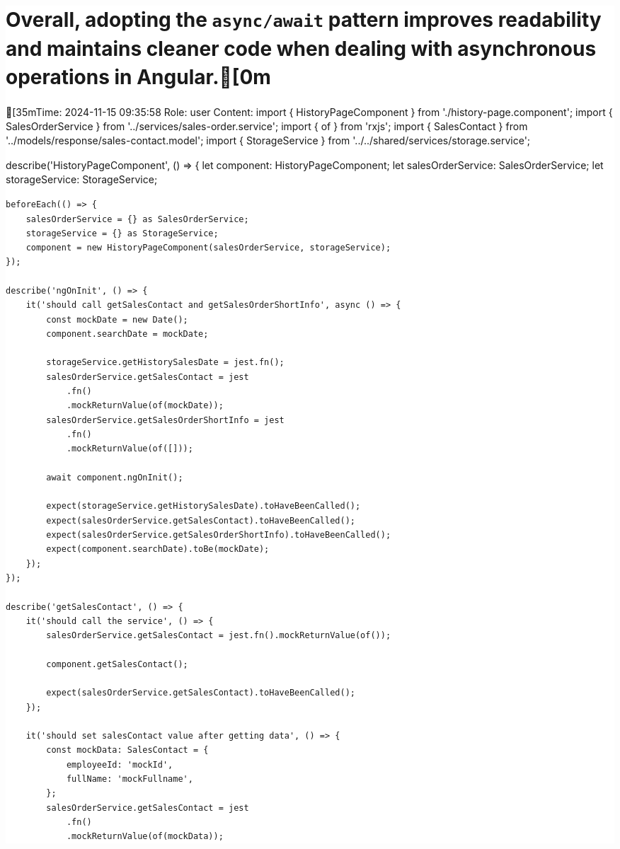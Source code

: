 Overall, adopting the `async/await` pattern improves readability and maintains cleaner code when dealing with asynchronous operations in Angular.[0m
==================================================
[35mTime: 2024-11-15 09:35:58
Role: user
Content: import { HistoryPageComponent } from './history-page.component';
import { SalesOrderService } from '../services/sales-order.service';
import { of } from 'rxjs';
import { SalesContact } from '../models/response/sales-contact.model';
import { StorageService } from '../../shared/services/storage.service';

describe('HistoryPageComponent', () => {
    let component: HistoryPageComponent;
    let salesOrderService: SalesOrderService;
    let storageService: StorageService;

    beforeEach(() => {
        salesOrderService = {} as SalesOrderService;
        storageService = {} as StorageService;
        component = new HistoryPageComponent(salesOrderService, storageService);
    });

    describe('ngOnInit', () => {
        it('should call getSalesContact and getSalesOrderShortInfo', async () => {
            const mockDate = new Date();
            component.searchDate = mockDate;

            storageService.getHistorySalesDate = jest.fn();
            salesOrderService.getSalesContact = jest
                .fn()
                .mockReturnValue(of(mockDate));
            salesOrderService.getSalesOrderShortInfo = jest
                .fn()
                .mockReturnValue(of([]));

            await component.ngOnInit();

            expect(storageService.getHistorySalesDate).toHaveBeenCalled();
            expect(salesOrderService.getSalesContact).toHaveBeenCalled();
            expect(salesOrderService.getSalesOrderShortInfo).toHaveBeenCalled();
            expect(component.searchDate).toBe(mockDate);
        });
    });

    describe('getSalesContact', () => {
        it('should call the service', () => {
            salesOrderService.getSalesContact = jest.fn().mockReturnValue(of());

            component.getSalesContact();

            expect(salesOrderService.getSalesContact).toHaveBeenCalled();
        });

        it('should set salesContact value after getting data', () => {
            const mockData: SalesContact = {
                employeeId: 'mockId',
                fullName: 'mockFullname',
            };
            salesOrderService.getSalesContact = jest
                .fn()
                .mockReturnValue(of(mockData));
